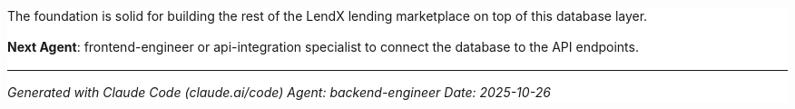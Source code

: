 The foundation is solid for building the rest of the LendX lending marketplace on top of this database layer.

**Next Agent**: frontend-engineer or api-integration specialist to connect the database to the API endpoints.

---

*Generated with Claude Code (claude.ai/code)*
*Agent: backend-engineer*
*Date: 2025-10-26*
